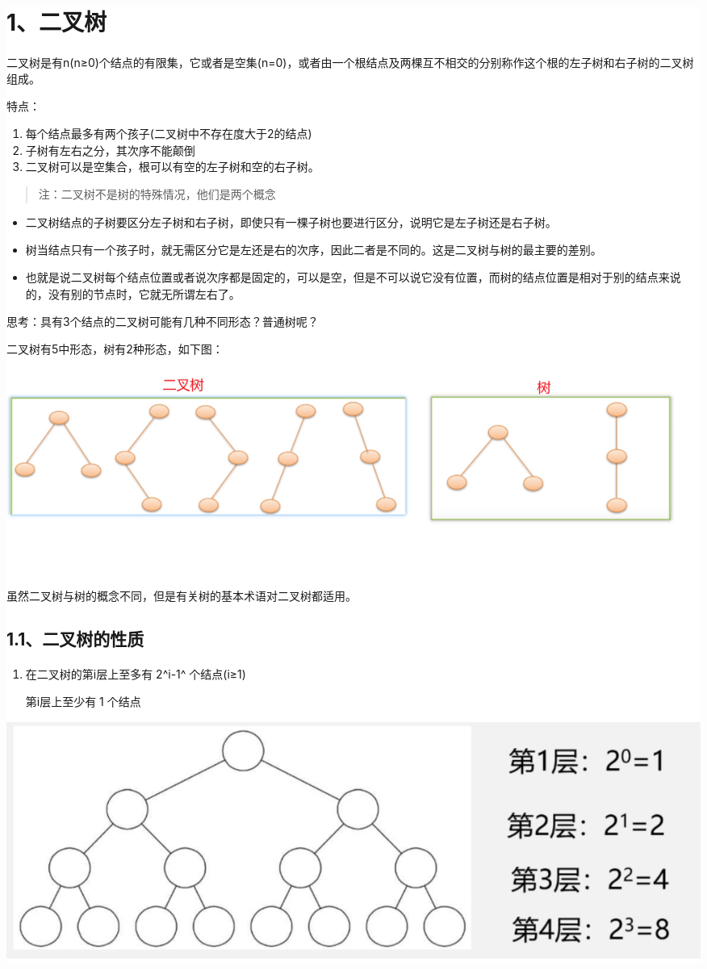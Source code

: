 # 1、二叉树

二叉树是有n(n≥0)个结点的有限集，它或者是空集(n=0)，或者由一个根结点及两棵互不相交的分别称作这个根的左子树和右子树的二叉树组成。

特点：

1. 每个结点最多有两个孩子(二叉树中不存在度大于2的结点)
2. 子树有左右之分，其次序不能颠倒
3. 二叉树可以是空集合，根可以有空的左子树和空的右子树。

> 注：二叉树不是树的特殊情况，他们是两个概念

- 二叉树结点的子树要区分左子树和右子树，即使只有一棵子树也要进行区分，说明它是左子树还是右子树。

- 树当结点只有一个孩子时，就无需区分它是左还是右的次序，因此二者是不同的。这是二叉树与树的最主要的差别。

- 也就是说二叉树每个结点位置或者说次序都是固定的，可以是空，但是不可以说它没有位置，而树的结点位置是相对于别的结点来说的，没有别的节点时，它就无所谓左右了。

思考：具有3个结点的二叉树可能有几种不同形态？普通树呢？

二叉树有5中形态，树有2种形态，如下图：

![](王卓树.assets/1.png)

虽然二叉树与树的概念不同，但是有关树的基本术语对二叉树都适用。



## 1.1、二叉树的性质

1. 在二叉树的第i层上至多有 2^i-1^ 个结点(i≥1)

   第i层上至少有 1 个结点

![](王卓树.assets/2.png)
